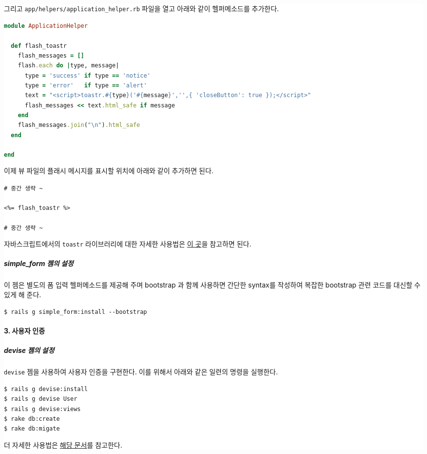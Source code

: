 그리고 `app/helpers/application_helper.rb` 파일을 열고 아래와 같이 헬퍼메소드를 추가한다.

```ruby
module ApplicationHelper

  def flash_toastr
    flash_messages = []
    flash.each do |type, message|
      type = 'success' if type == 'notice'
      type = 'error'   if type == 'alert'
      text = "<script>toastr.#{type}('#{message}','',{ 'closeButton': true });</script>"
      flash_messages << text.html_safe if message
    end
    flash_messages.join("\n").html_safe
  end

end
```

이제 뷰 파일의 플래시 메시지를 표시할 위치에 아래와 같이 추가하면 된다.

```erb
# 중간 생략 ~

<%= flash_toastr %>

# 중간 생략 ~
```

자바스크립트에서의 `toastr` 라이브러리에 대한 자세한 사용법은 [이 곳](https://github.com/CodeSeven/toastr)을 참고하면 된다.



##### simple_form 젬의 설정

이 젬은 별도의 폼 입력 헬퍼메소드를 제공해 주며 bootstrap 과 함께 사용하면 간단한 syntax를 작성하여 복잡한 bootstrap 관련 코드를 대신할 수 있게 해 준다.

```shell
$ rails g simple_form:install --bootstrap
```



#### 3. 사용자 인증

##### devise 젬의 설정

`devise` 젬을 사용하여 사용자 인증을 구현한다. 이를 위해서 아래와 같은 일련의 명령을 실행한다.

```shell
$ rails g devise:install
$ rails g devise User
$ rails g devise:views
$ rake db:create
$ rake db:migate
```

더 자세한 사용법은 [해당 문서](https://github.com/plataformatec/devise)를 참고한다.
